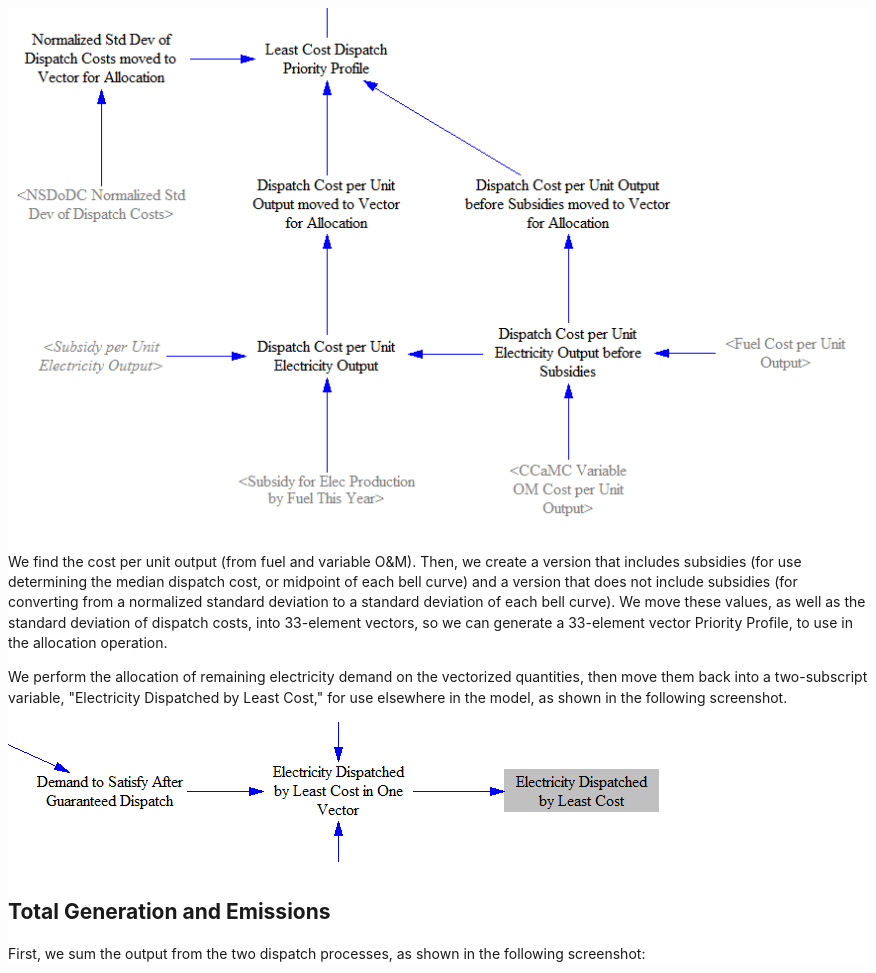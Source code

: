 ![setting up priority profile for least-cost dispatch](electricity-sector-main-LeastCostPriorProf.png)

We find the cost per unit output (from fuel and variable O&M).  Then, we create a version that includes subsidies (for use determining the median dispatch cost, or midpoint of each bell curve) and a version that does not include subsidies (for converting from a normalized standard deviation to a standard deviation of each bell curve).  We move these values, as well as the standard deviation of dispatch costs, into 33-element vectors, so we can generate a 33-element vector Priority Profile, to use in the allocation operation.

We perform the allocation of remaining electricity demand on the vectorized quantities, then move them back into a two-subscript variable, "Electricity Dispatched by Least Cost," for use elsewhere in the model, as shown in the following screenshot.

![least-cost allocation](electricity-sector-main-LeastCostAlloc.png)

## Total Generation and Emissions

First, we sum the output from the two dispatch processes, as shown in the following screenshot:
